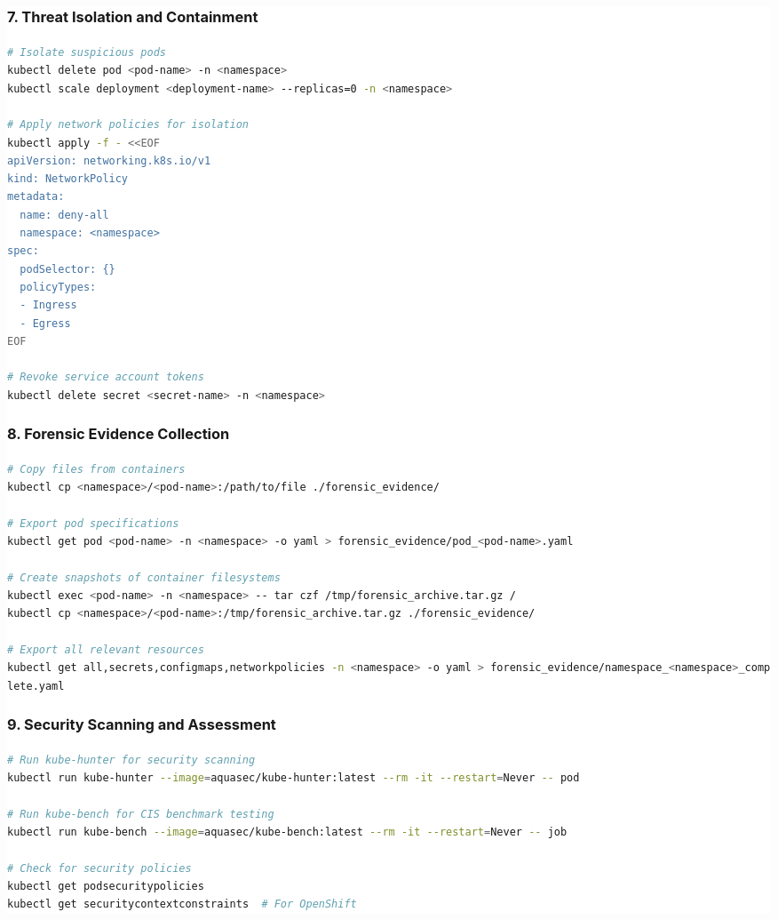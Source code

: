 ### 7. Threat Isolation and Containment

```bash
# Isolate suspicious pods
kubectl delete pod <pod-name> -n <namespace>
kubectl scale deployment <deployment-name> --replicas=0 -n <namespace>

# Apply network policies for isolation
kubectl apply -f - <<EOF
apiVersion: networking.k8s.io/v1
kind: NetworkPolicy
metadata:
  name: deny-all
  namespace: <namespace>
spec:
  podSelector: {}
  policyTypes:
  - Ingress
  - Egress
EOF

# Revoke service account tokens
kubectl delete secret <secret-name> -n <namespace>
```

### 8. Forensic Evidence Collection

```bash
# Copy files from containers
kubectl cp <namespace>/<pod-name>:/path/to/file ./forensic_evidence/

# Export pod specifications
kubectl get pod <pod-name> -n <namespace> -o yaml > forensic_evidence/pod_<pod-name>.yaml

# Create snapshots of container filesystems
kubectl exec <pod-name> -n <namespace> -- tar czf /tmp/forensic_archive.tar.gz /
kubectl cp <namespace>/<pod-name>:/tmp/forensic_archive.tar.gz ./forensic_evidence/

# Export all relevant resources
kubectl get all,secrets,configmaps,networkpolicies -n <namespace> -o yaml > forensic_evidence/namespace_<namespace>_complete.yaml
```

### 9. Security Scanning and Assessment

```bash
# Run kube-hunter for security scanning
kubectl run kube-hunter --image=aquasec/kube-hunter:latest --rm -it --restart=Never -- pod

# Run kube-bench for CIS benchmark testing
kubectl run kube-bench --image=aquasec/kube-bench:latest --rm -it --restart=Never -- job

# Check for security policies
kubectl get podsecuritypolicies
kubectl get securitycontextconstraints  # For OpenShift
```
